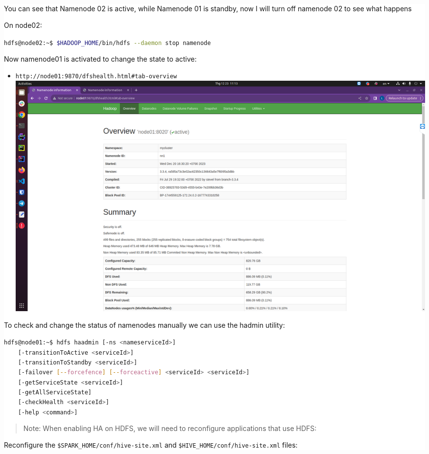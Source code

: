
You can see that Namenode 02 is active, while Namenode 01 is standby, now I will turn off namenode 02 to see what happens

On node02:
```sh
hdfs@node02:~$ $HADOOP_HOME/bin/hdfs --daemon stop namenode
```

Now namenode01 is activated to change the state to active:

- `http://node01:9870/dfshealth.html#tab-overview`
![Namenode 01](/assets/images/blog/bigdata/2023-12-20/mycluster-nn1-active.png)

To check and change the status of namenodes manually we can use the hadmin utility:

```sh
hdfs@node01:~$ hdfs haadmin [-ns <nameserviceId>]
    [-transitionToActive <serviceId>]
    [-transitionToStandby <serviceId>]
    [-failover [--forcefence] [--forceactive] <serviceId> <serviceId>]
    [-getServiceState <serviceId>]
    [-getAllServiceState]
    [-checkHealth <serviceId>]
    [-help <command>]
```

> Note: When enabling HA on HDFS, we will need to reconfigure applications that use HDFS:

Reconfigure the `$SPARK_HOME/conf/hive-site.xml` and `$HIVE_HOME/conf/hive-site.xml` files:
